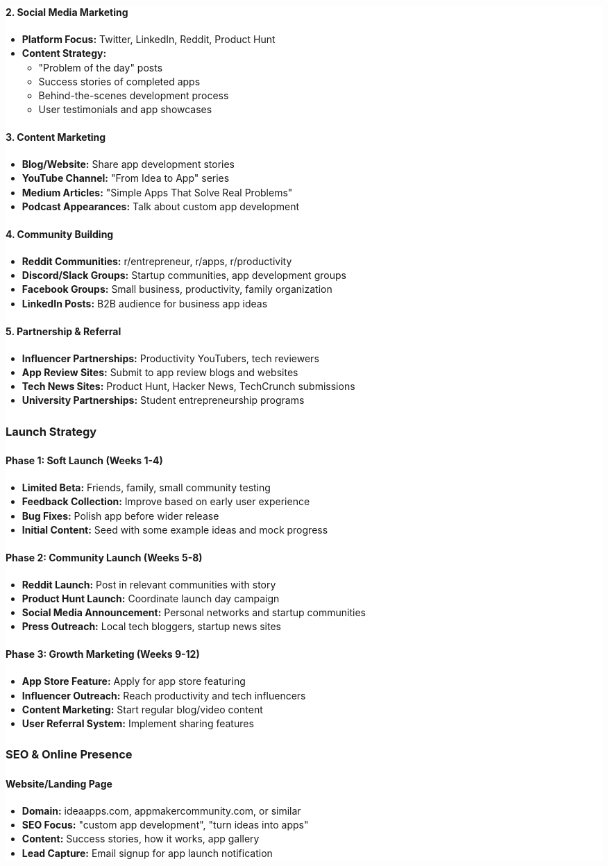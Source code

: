 #### **2. Social Media Marketing**
- **Platform Focus:** Twitter, LinkedIn, Reddit, Product Hunt
- **Content Strategy:** 
  - "Problem of the day" posts
  - Success stories of completed apps
  - Behind-the-scenes development process
  - User testimonials and app showcases

#### **3. Content Marketing**
- **Blog/Website:** Share app development stories
- **YouTube Channel:** "From Idea to App" series
- **Medium Articles:** "Simple Apps That Solve Real Problems"
- **Podcast Appearances:** Talk about custom app development

#### **4. Community Building**
- **Reddit Communities:** r/entrepreneur, r/apps, r/productivity
- **Discord/Slack Groups:** Startup communities, app development groups
- **Facebook Groups:** Small business, productivity, family organization
- **LinkedIn Posts:** B2B audience for business app ideas

#### **5. Partnership & Referral**
- **Influencer Partnerships:** Productivity YouTubers, tech reviewers
- **App Review Sites:** Submit to app review blogs and websites
- **Tech News Sites:** Product Hunt, Hacker News, TechCrunch submissions
- **University Partnerships:** Student entrepreneurship programs

### **Launch Strategy**

#### **Phase 1: Soft Launch (Weeks 1-4)**
- **Limited Beta:** Friends, family, small community testing
- **Feedback Collection:** Improve based on early user experience
- **Bug Fixes:** Polish app before wider release
- **Initial Content:** Seed with some example ideas and mock progress

#### **Phase 2: Community Launch (Weeks 5-8)**
- **Reddit Launch:** Post in relevant communities with story
- **Product Hunt Launch:** Coordinate launch day campaign
- **Social Media Announcement:** Personal networks and startup communities
- **Press Outreach:** Local tech bloggers, startup news sites

#### **Phase 3: Growth Marketing (Weeks 9-12)**
- **App Store Feature:** Apply for app store featuring
- **Influencer Outreach:** Reach productivity and tech influencers
- **Content Marketing:** Start regular blog/video content
- **User Referral System:** Implement sharing features

### **SEO & Online Presence**

#### **Website/Landing Page**
- **Domain:** ideaapps.com, appmakercommunity.com, or similar
- **SEO Focus:** "custom app development", "turn ideas into apps"
- **Content:** Success stories, how it works, app gallery
- **Lead Capture:** Email signup for app launch notification
